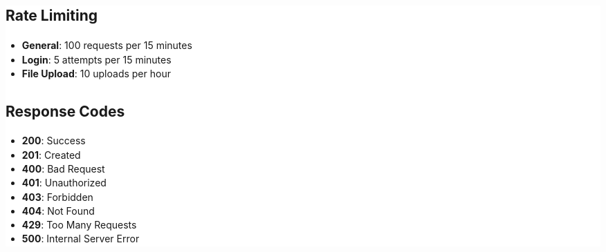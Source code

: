 ## Rate Limiting

- **General**: 100 requests per 15 minutes
- **Login**: 5 attempts per 15 minutes
- **File Upload**: 10 uploads per hour

## Response Codes

- **200**: Success
- **201**: Created
- **400**: Bad Request
- **401**: Unauthorized
- **403**: Forbidden
- **404**: Not Found
- **429**: Too Many Requests
- **500**: Internal Server Error
